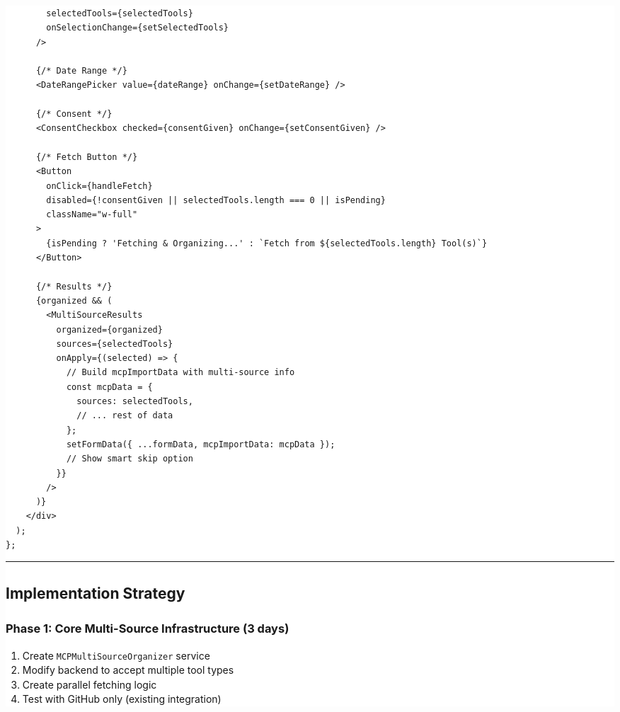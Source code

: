 ```tsx
        selectedTools={selectedTools}
        onSelectionChange={setSelectedTools}
      />

      {/* Date Range */}
      <DateRangePicker value={dateRange} onChange={setDateRange} />

      {/* Consent */}
      <ConsentCheckbox checked={consentGiven} onChange={setConsentGiven} />

      {/* Fetch Button */}
      <Button
        onClick={handleFetch}
        disabled={!consentGiven || selectedTools.length === 0 || isPending}
        className="w-full"
      >
        {isPending ? 'Fetching & Organizing...' : `Fetch from ${selectedTools.length} Tool(s)`}
      </Button>

      {/* Results */}
      {organized && (
        <MultiSourceResults
          organized={organized}
          sources={selectedTools}
          onApply={(selected) => {
            // Build mcpImportData with multi-source info
            const mcpData = {
              sources: selectedTools,
              // ... rest of data
            };
            setFormData({ ...formData, mcpImportData: mcpData });
            // Show smart skip option
          }}
        />
      )}
    </div>
  );
};
```

---

## Implementation Strategy

### Phase 1: Core Multi-Source Infrastructure (3 days)
1. Create `MCPMultiSourceOrganizer` service
2. Modify backend to accept multiple tool types
3. Create parallel fetching logic
4. Test with GitHub only (existing integration)

